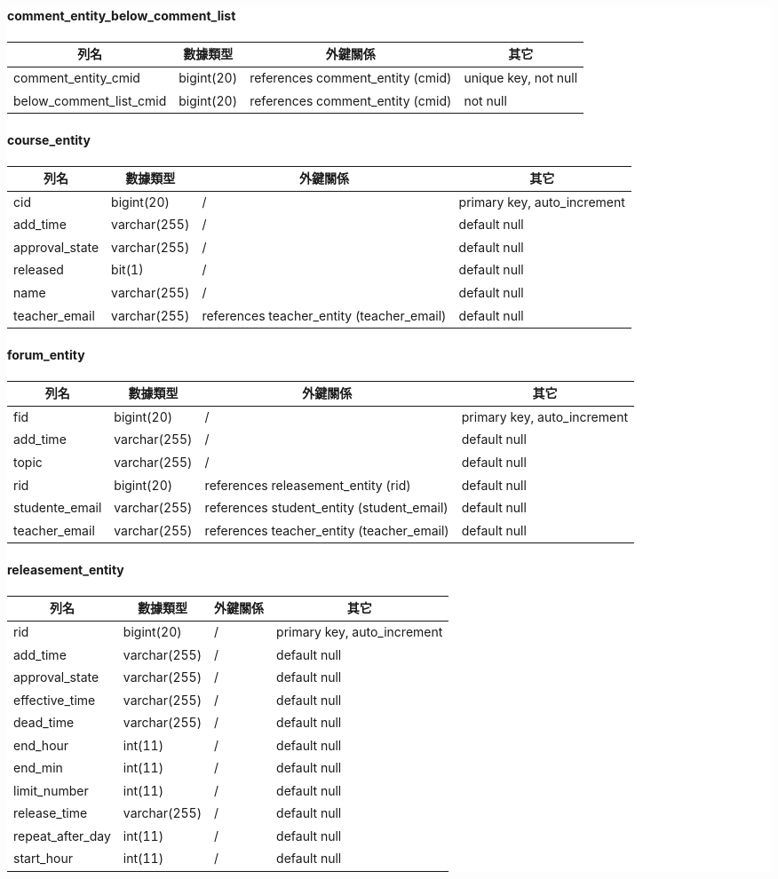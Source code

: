 

####  comment_entity_below_comment_list

| 列名                    | 數據類型   | 外鍵關係                         | 其它                 |
| ----------------------- | ---------- | -------------------------------- | -------------------- |
| comment_entity_cmid     | bigint(20) | references comment_entity (cmid) | unique key, not null |
| below_comment_list_cmid | bigint(20) | references comment_entity (cmid) | not null             |



#### course_entity

| 列名           | 數據類型     | 外鍵關係                                  | 其它                         |
| -------------- | ------------ | ----------------------------------------- | ---------------------------- |
| cid            | bigint(20)   | /                                         | primary key,  auto_increment |
| add_time       | varchar(255) | /                                         | default null                 |
| approval_state | varchar(255) | /                                         | default null                 |
| released       | bit(1)       | /                                         | default null                 |
| name           | varchar(255) | /                                         | default null                 |
| teacher_email  | varchar(255) | references teacher_entity (teacher_email) | default null                 |



#### forum_entity

| 列名           | 數據類型     | 外鍵關係                                  | 其它                         |
| -------------- | ------------ | ----------------------------------------- | ---------------------------- |
| fid            | bigint(20)   | /                                         | primary key,  auto_increment |
| add_time       | varchar(255) | /                                         | default null                 |
| topic          | varchar(255) | /                                         | default null                 |
| rid            | bigint(20)   | references releasement_entity (rid)       | default null                 |
| studente_email | varchar(255) | references student_entity (student_email) | default null                 |
| teacher_email  | varchar(255) | references teacher_entity (teacher_email) | default null                 |



#### releasement_entity

| 列名             | 數據類型     | 外鍵關係                       | 其它                         |
| ---------------- | ------------ | ------------------------------ | ---------------------------- |
| rid              | bigint(20)   | /                              | primary key,  auto_increment |
| add_time         | varchar(255) | /                              | default null                 |
| approval_state   | varchar(255) | /                              | default null                 |
| effective_time   | varchar(255) | /                              | default null                 |
| dead_time        | varchar(255) | /                              | default null                 |
| end_hour         | int(11)      | /                              | default null                 |
| end_min          | int(11)      | /                              | default null                 |
| limit_number     | int(11)      | /                              | default null                 |
| release_time     | varchar(255) | /                              | default null                 |
| repeat_after_day | int(11)      | /                              | default null                 |
| start_hour       | int(11)      | /                              | default null                 |